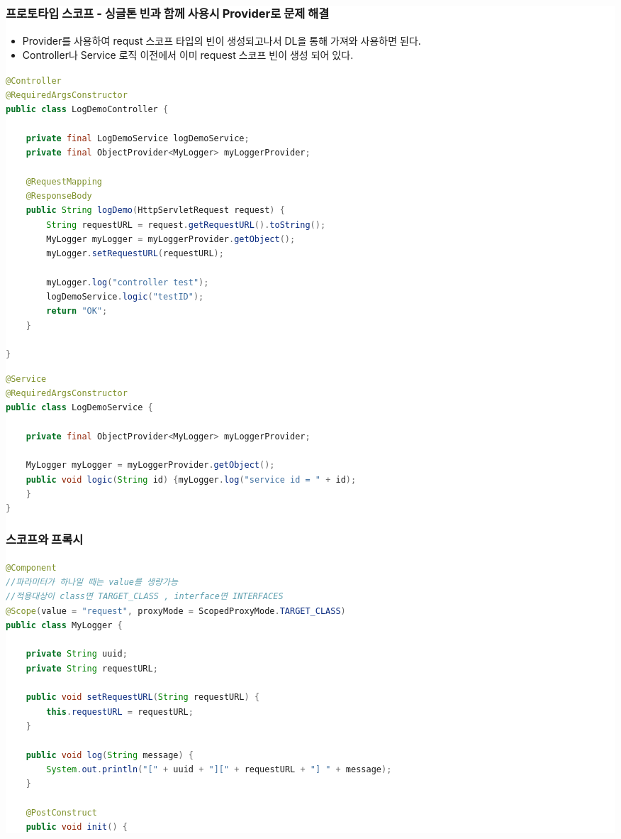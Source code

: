 






### 프로토타입 스코프 - 싱글톤 빈과 함께 사용시 Provider로 문제 해결

* Provider를 사용하여 requst 스코프 타입의 빈이 생성되고나서 DL을 통해 가져와 사용하면 된다.
* Controller나 Service 로직 이전에서 이미 request 스코프 빈이 생성 되어 있다.

```java
@Controller
@RequiredArgsConstructor
public class LogDemoController {

    private final LogDemoService logDemoService;
    private final ObjectProvider<MyLogger> myLoggerProvider;

    @RequestMapping
    @ResponseBody
    public String logDemo(HttpServletRequest request) {
        String requestURL = request.getRequestURL().toString();
        MyLogger myLogger = myLoggerProvider.getObject();
        myLogger.setRequestURL(requestURL);

        myLogger.log("controller test");
        logDemoService.logic("testID");
        return "OK";
    }

}
```
```java
@Service
@RequiredArgsConstructor
public class LogDemoService {

    private final ObjectProvider<MyLogger> myLoggerProvider;

    MyLogger myLogger = myLoggerProvider.getObject();
    public void logic(String id) {myLogger.log("service id = " + id);
    }
}
```

### 스코프와 프록시
```java
@Component
//파라미터가 하나일 때는 value를 생량가능 
//적용대상이 class면 TARGET_CLASS , interface면 INTERFACES
@Scope(value = "request", proxyMode = ScopedProxyMode.TARGET_CLASS)
public class MyLogger {

    private String uuid;
    private String requestURL;

    public void setRequestURL(String requestURL) {
        this.requestURL = requestURL;
    }

    public void log(String message) {
        System.out.println("[" + uuid + "][" + requestURL + "] " + message);
    }

    @PostConstruct
    public void init() {
```